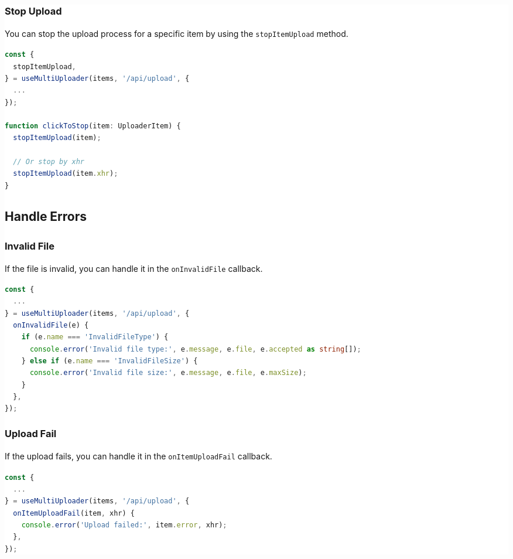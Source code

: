 ### Stop Upload

You can stop the upload process for a specific item by using the `stopItemUpload` method.

```ts
const {
  stopItemUpload,
} = useMultiUploader(items, '/api/upload', {
  ...
});

function clickToStop(item: UploaderItem) {
  stopItemUpload(item);

  // Or stop by xhr
  stopItemUpload(item.xhr);
}

```

## Handle Errors

### Invalid File

If the file is invalid, you can handle it in the `onInvalidFile` callback.

```ts
const {
  ...
} = useMultiUploader(items, '/api/upload', {
  onInvalidFile(e) {
    if (e.name === 'InvalidFileType') {
      console.error('Invalid file type:', e.message, e.file, e.accepted as string[]);
    } else if (e.name === 'InvalidFileSize') {
      console.error('Invalid file size:', e.message, e.file, e.maxSize);
    }
  },
});
```

### Upload Fail

If the upload fails, you can handle it in the `onItemUploadFail` callback.

```ts
const {
  ...
} = useMultiUploader(items, '/api/upload', {
  onItemUploadFail(item, xhr) {
    console.error('Upload failed:', item.error, xhr);
  },
});
```
